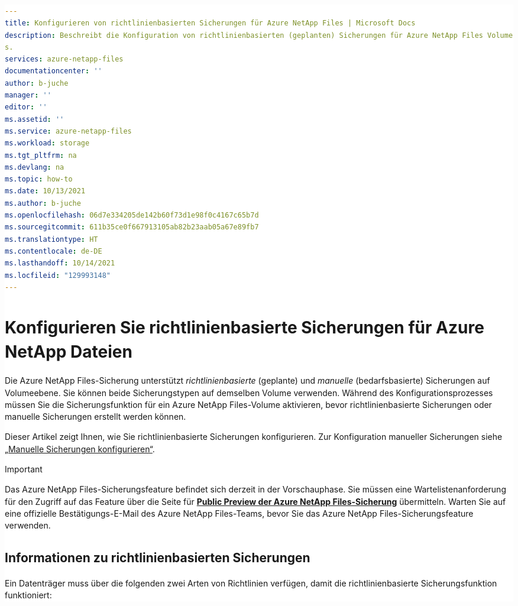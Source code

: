 ```yaml
---
title: Konfigurieren von richtlinienbasierten Sicherungen für Azure NetApp Files | Microsoft Docs
description: Beschreibt die Konfiguration von richtlinienbasierten (geplanten) Sicherungen für Azure NetApp Files Volumes.
services: azure-netapp-files
documentationcenter: ''
author: b-juche
manager: ''
editor: ''
ms.assetid: ''
ms.service: azure-netapp-files
ms.workload: storage
ms.tgt_pltfrm: na
ms.devlang: na
ms.topic: how-to
ms.date: 10/13/2021
ms.author: b-juche
ms.openlocfilehash: 06d7e334205de142b60f73d1e98f0c4167c65b7d
ms.sourcegitcommit: 611b35ce0f667913105ab82b23aab05a67e89fb7
ms.translationtype: HT
ms.contentlocale: de-DE
ms.lasthandoff: 10/14/2021
ms.locfileid: "129993148"
---
```

# <a name="configure-policy-based-backups-for-azure-netapp-files"></a>Konfigurieren Sie richtlinienbasierte Sicherungen für Azure NetApp Dateien 

Die Azure NetApp Files-Sicherung unterstützt *richtlinienbasierte* (geplante) und *manuelle* (bedarfsbasierte) Sicherungen auf Volumeebene. Sie können beide Sicherungstypen auf demselben Volume verwenden. Während des Konfigurationsprozesses müssen Sie die Sicherungsfunktion für ein Azure NetApp Files-Volume aktivieren, bevor richtlinienbasierte Sicherungen oder manuelle Sicherungen erstellt werden können. 

Dieser Artikel zeigt Ihnen, wie Sie richtlinienbasierte Sicherungen konfigurieren.  Zur Konfiguration manueller Sicherungen siehe [„Manuelle Sicherungen konfigurieren“](backup-configure-manual.md).  

> [!IMPORTANT]
> Das Azure NetApp Files-Sicherungsfeature befindet sich derzeit in der Vorschauphase. Sie müssen eine Wartelistenanforderung für den Zugriff auf das Feature über die Seite für **[Public Preview der Azure NetApp Files-Sicherung](https://aka.ms/anfbackuppreviewsignup)** übermitteln. Warten Sie auf eine offizielle Bestätigungs-E-Mail des Azure NetApp Files-Teams, bevor Sie das Azure NetApp Files-Sicherungsfeature verwenden.

## <a name="about-policy-based-backups"></a>Informationen zu richtlinienbasierten Sicherungen  

Ein Datenträger muss über die folgenden zwei Arten von Richtlinien verfügen, damit die richtlinienbasierte Sicherungsfunktion funktioniert:  
